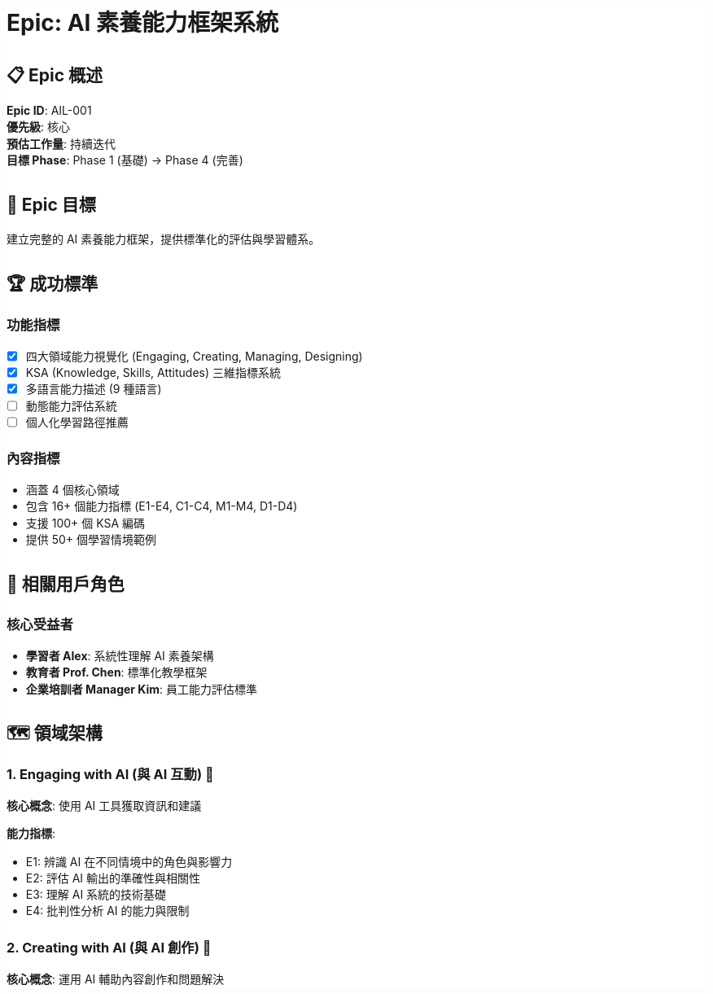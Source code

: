 # Epic: AI 素養能力框架系統

## 📋 Epic 概述

**Epic ID**: AIL-001  
**優先級**: 核心  
**預估工作量**: 持續迭代  
**目標 Phase**: Phase 1 (基礎) → Phase 4 (完善)

## 🎯 Epic 目標

建立完整的 AI 素養能力框架，提供標準化的評估與學習體系。

## 🏆 成功標準

### 功能指標
- [x] 四大領域能力視覺化 (Engaging, Creating, Managing, Designing)
- [x] KSA (Knowledge, Skills, Attitudes) 三維指標系統
- [x] 多語言能力描述 (9 種語言)
- [ ] 動態能力評估系統
- [ ] 個人化學習路徑推薦

### 內容指標
- 涵蓋 4 個核心領域
- 包含 16+ 個能力指標 (E1-E4, C1-C4, M1-M4, D1-D4)
- 支援 100+ 個 KSA 編碼
- 提供 50+ 個學習情境範例

## 👥 相關用戶角色

### 核心受益者
- **學習者 Alex**: 系統性理解 AI 素養架構
- **教育者 Prof. Chen**: 標準化教學框架
- **企業培訓者 Manager Kim**: 員工能力評估標準

## 🗺️ 領域架構

### 1. Engaging with AI (與 AI 互動) 🎯
**核心概念**: 使用 AI 工具獲取資訊和建議

**能力指標**:
- E1: 辨識 AI 在不同情境中的角色與影響力
- E2: 評估 AI 輸出的準確性與相關性  
- E3: 理解 AI 系統的技術基礎
- E4: 批判性分析 AI 的能力與限制

### 2. Creating with AI (與 AI 創作) 🎨
**核心概念**: 運用 AI 輔助內容創作和問題解決

